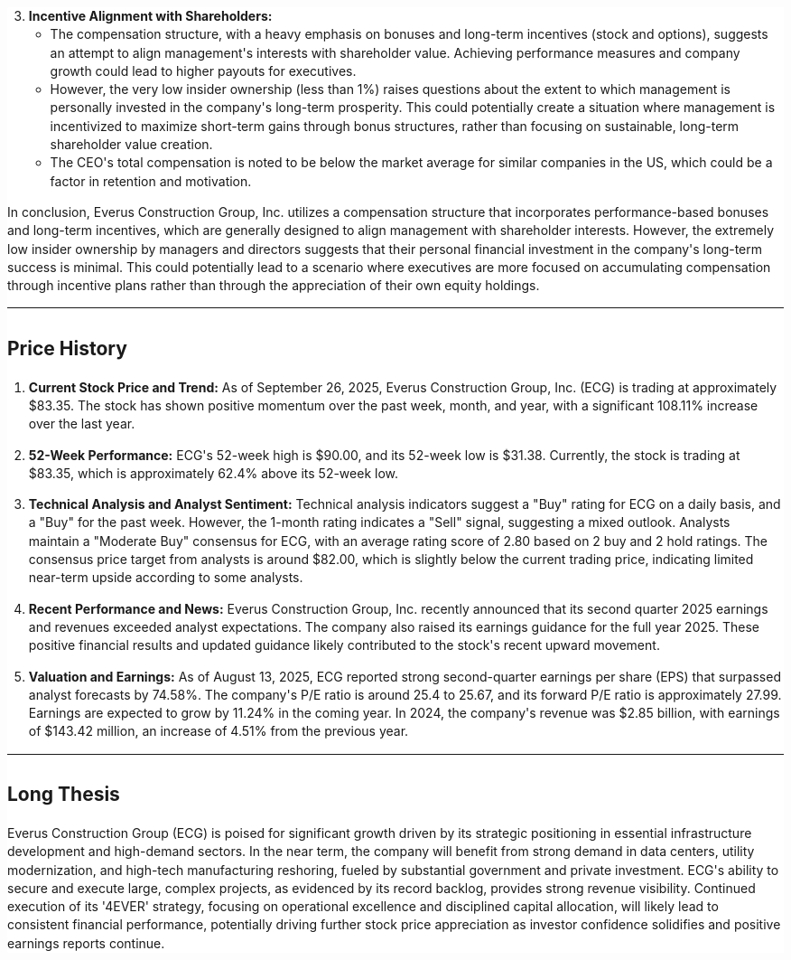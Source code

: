 3.  **Incentive Alignment with Shareholders:**
    *   The compensation structure, with a heavy emphasis on bonuses and long-term incentives (stock and options), suggests an attempt to align management's interests with shareholder value. Achieving performance measures and company growth could lead to higher payouts for executives.
    *   However, the very low insider ownership (less than 1%) raises questions about the extent to which management is personally invested in the company's long-term prosperity. This could potentially create a situation where management is incentivized to maximize short-term gains through bonus structures, rather than focusing on sustainable, long-term shareholder value creation.
    *   The CEO's total compensation is noted to be below the market average for similar companies in the US, which could be a factor in retention and motivation.

In conclusion, Everus Construction Group, Inc. utilizes a compensation structure that incorporates performance-based bonuses and long-term incentives, which are generally designed to align management with shareholder interests. However, the extremely low insider ownership by managers and directors suggests that their personal financial investment in the company's long-term success is minimal. This could potentially lead to a scenario where executives are more focused on accumulating compensation through incentive plans rather than through the appreciation of their own equity holdings.

---

## Price History

1.  **Current Stock Price and Trend:** As of September 26, 2025, Everus Construction Group, Inc. (ECG) is trading at approximately $83.35. The stock has shown positive momentum over the past week, month, and year, with a significant 108.11% increase over the last year.

2.  **52-Week Performance:** ECG's 52-week high is $90.00, and its 52-week low is $31.38. Currently, the stock is trading at $83.35, which is approximately 62.4% above its 52-week low.

3.  **Technical Analysis and Analyst Sentiment:** Technical analysis indicators suggest a "Buy" rating for ECG on a daily basis, and a "Buy" for the past week. However, the 1-month rating indicates a "Sell" signal, suggesting a mixed outlook. Analysts maintain a "Moderate Buy" consensus for ECG, with an average rating score of 2.80 based on 2 buy and 2 hold ratings. The consensus price target from analysts is around $82.00, which is slightly below the current trading price, indicating limited near-term upside according to some analysts.

4.  **Recent Performance and News:** Everus Construction Group, Inc. recently announced that its second quarter 2025 earnings and revenues exceeded analyst expectations. The company also raised its earnings guidance for the full year 2025. These positive financial results and updated guidance likely contributed to the stock's recent upward movement.

5.  **Valuation and Earnings:** As of August 13, 2025, ECG reported strong second-quarter earnings per share (EPS) that surpassed analyst forecasts by 74.58%. The company's P/E ratio is around 25.4 to 25.67, and its forward P/E ratio is approximately 27.99. Earnings are expected to grow by 11.24% in the coming year. In 2024, the company's revenue was $2.85 billion, with earnings of $143.42 million, an increase of 4.51% from the previous year.

---

## Long Thesis

Everus Construction Group (ECG) is poised for significant growth driven by its strategic positioning in essential infrastructure development and high-demand sectors. In the near term, the company will benefit from strong demand in data centers, utility modernization, and high-tech manufacturing reshoring, fueled by substantial government and private investment. ECG's ability to secure and execute large, complex projects, as evidenced by its record backlog, provides strong revenue visibility. Continued execution of its '4EVER' strategy, focusing on operational excellence and disciplined capital allocation, will likely lead to consistent financial performance, potentially driving further stock price appreciation as investor confidence solidifies and positive earnings reports continue. 
